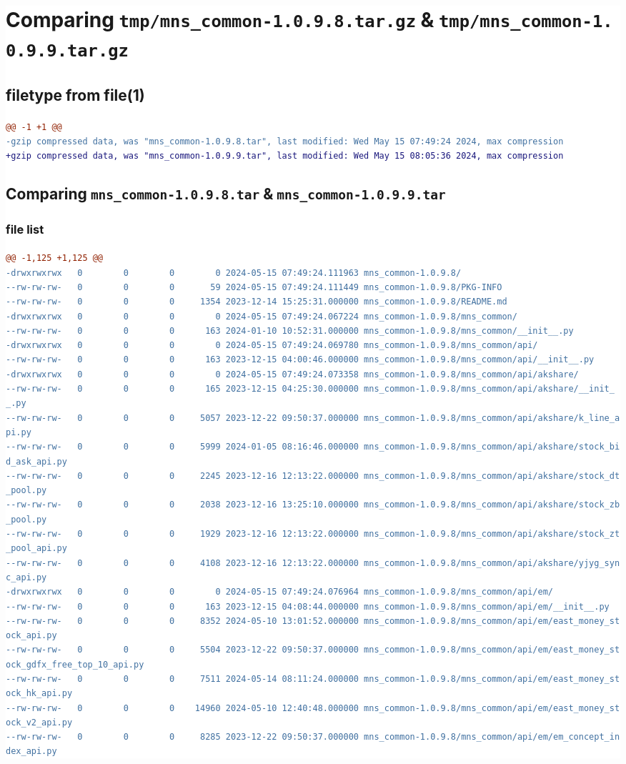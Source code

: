 # Comparing `tmp/mns_common-1.0.9.8.tar.gz` & `tmp/mns_common-1.0.9.9.tar.gz`

## filetype from file(1)

```diff
@@ -1 +1 @@
-gzip compressed data, was "mns_common-1.0.9.8.tar", last modified: Wed May 15 07:49:24 2024, max compression
+gzip compressed data, was "mns_common-1.0.9.9.tar", last modified: Wed May 15 08:05:36 2024, max compression
```

## Comparing `mns_common-1.0.9.8.tar` & `mns_common-1.0.9.9.tar`

### file list

```diff
@@ -1,125 +1,125 @@
-drwxrwxrwx   0        0        0        0 2024-05-15 07:49:24.111963 mns_common-1.0.9.8/
--rw-rw-rw-   0        0        0       59 2024-05-15 07:49:24.111449 mns_common-1.0.9.8/PKG-INFO
--rw-rw-rw-   0        0        0     1354 2023-12-14 15:25:31.000000 mns_common-1.0.9.8/README.md
-drwxrwxrwx   0        0        0        0 2024-05-15 07:49:24.067224 mns_common-1.0.9.8/mns_common/
--rw-rw-rw-   0        0        0      163 2024-01-10 10:52:31.000000 mns_common-1.0.9.8/mns_common/__init__.py
-drwxrwxrwx   0        0        0        0 2024-05-15 07:49:24.069780 mns_common-1.0.9.8/mns_common/api/
--rw-rw-rw-   0        0        0      163 2023-12-15 04:00:46.000000 mns_common-1.0.9.8/mns_common/api/__init__.py
-drwxrwxrwx   0        0        0        0 2024-05-15 07:49:24.073358 mns_common-1.0.9.8/mns_common/api/akshare/
--rw-rw-rw-   0        0        0      165 2023-12-15 04:25:30.000000 mns_common-1.0.9.8/mns_common/api/akshare/__init__.py
--rw-rw-rw-   0        0        0     5057 2023-12-22 09:50:37.000000 mns_common-1.0.9.8/mns_common/api/akshare/k_line_api.py
--rw-rw-rw-   0        0        0     5999 2024-01-05 08:16:46.000000 mns_common-1.0.9.8/mns_common/api/akshare/stock_bid_ask_api.py
--rw-rw-rw-   0        0        0     2245 2023-12-16 12:13:22.000000 mns_common-1.0.9.8/mns_common/api/akshare/stock_dt_pool.py
--rw-rw-rw-   0        0        0     2038 2023-12-16 13:25:10.000000 mns_common-1.0.9.8/mns_common/api/akshare/stock_zb_pool.py
--rw-rw-rw-   0        0        0     1929 2023-12-16 12:13:22.000000 mns_common-1.0.9.8/mns_common/api/akshare/stock_zt_pool_api.py
--rw-rw-rw-   0        0        0     4108 2023-12-16 12:13:22.000000 mns_common-1.0.9.8/mns_common/api/akshare/yjyg_sync_api.py
-drwxrwxrwx   0        0        0        0 2024-05-15 07:49:24.076964 mns_common-1.0.9.8/mns_common/api/em/
--rw-rw-rw-   0        0        0      163 2023-12-15 04:08:44.000000 mns_common-1.0.9.8/mns_common/api/em/__init__.py
--rw-rw-rw-   0        0        0     8352 2024-05-10 13:01:52.000000 mns_common-1.0.9.8/mns_common/api/em/east_money_stock_api.py
--rw-rw-rw-   0        0        0     5504 2023-12-22 09:50:37.000000 mns_common-1.0.9.8/mns_common/api/em/east_money_stock_gdfx_free_top_10_api.py
--rw-rw-rw-   0        0        0     7511 2024-05-14 08:11:24.000000 mns_common-1.0.9.8/mns_common/api/em/east_money_stock_hk_api.py
--rw-rw-rw-   0        0        0    14960 2024-05-10 12:40:48.000000 mns_common-1.0.9.8/mns_common/api/em/east_money_stock_v2_api.py
--rw-rw-rw-   0        0        0     8285 2023-12-22 09:50:37.000000 mns_common-1.0.9.8/mns_common/api/em/em_concept_index_api.py
```